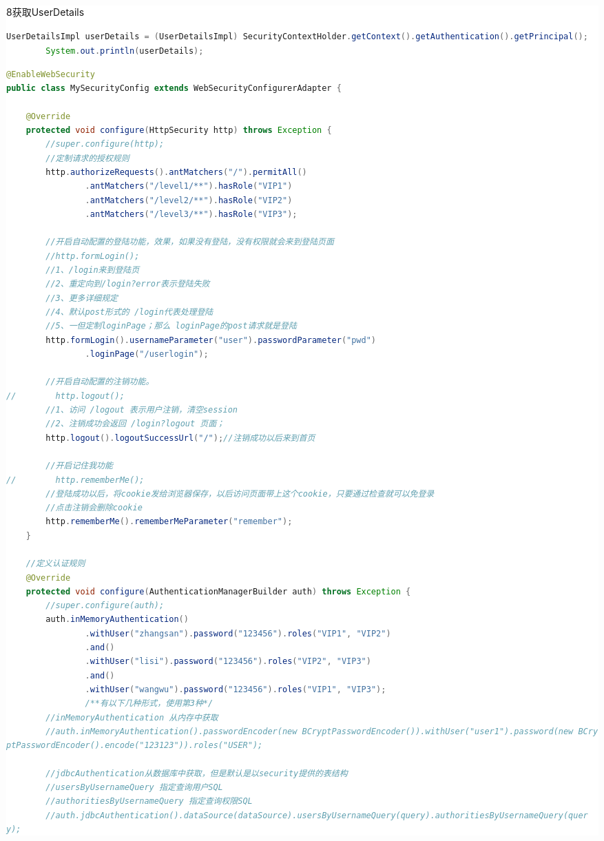 8获取UserDetails

```java
UserDetailsImpl userDetails = (UserDetailsImpl) SecurityContextHolder.getContext().getAuthentication().getPrincipal();
        System.out.println(userDetails);

```

```java
@EnableWebSecurity
public class MySecurityConfig extends WebSecurityConfigurerAdapter {

    @Override
    protected void configure(HttpSecurity http) throws Exception {
        //super.configure(http);
        //定制请求的授权规则
        http.authorizeRequests().antMatchers("/").permitAll()
                .antMatchers("/level1/**").hasRole("VIP1")
                .antMatchers("/level2/**").hasRole("VIP2")
                .antMatchers("/level3/**").hasRole("VIP3");

        //开启自动配置的登陆功能，效果，如果没有登陆，没有权限就会来到登陆页面
        //http.formLogin();
        //1、/login来到登陆页
        //2、重定向到/login?error表示登陆失败
        //3、更多详细规定
        //4、默认post形式的 /login代表处理登陆
        //5、一但定制loginPage；那么 loginPage的post请求就是登陆
        http.formLogin().usernameParameter("user").passwordParameter("pwd")
                .loginPage("/userlogin");

        //开启自动配置的注销功能。
//        http.logout();
        //1、访问 /logout 表示用户注销，清空session
        //2、注销成功会返回 /login?logout 页面；
        http.logout().logoutSuccessUrl("/");//注销成功以后来到首页

        //开启记住我功能
//        http.rememberMe();
        //登陆成功以后，将cookie发给浏览器保存，以后访问页面带上这个cookie，只要通过检查就可以免登录
        //点击注销会删除cookie
        http.rememberMe().rememberMeParameter("remember");
    }

    //定义认证规则
    @Override
    protected void configure(AuthenticationManagerBuilder auth) throws Exception {
        //super.configure(auth);
        auth.inMemoryAuthentication()
                .withUser("zhangsan").password("123456").roles("VIP1", "VIP2")
                .and()
                .withUser("lisi").password("123456").roles("VIP2", "VIP3")
                .and()
                .withUser("wangwu").password("123456").roles("VIP1", "VIP3");
                /**有以下几种形式，使用第3种*/
        //inMemoryAuthentication 从内存中获取
        //auth.inMemoryAuthentication().passwordEncoder(new BCryptPasswordEncoder()).withUser("user1").password(new BCryptPasswordEncoder().encode("123123")).roles("USER");
 
        //jdbcAuthentication从数据库中获取，但是默认是以security提供的表结构
        //usersByUsernameQuery 指定查询用户SQL
        //authoritiesByUsernameQuery 指定查询权限SQL
        //auth.jdbcAuthentication().dataSource(dataSource).usersByUsernameQuery(query).authoritiesByUsernameQuery(query);
```